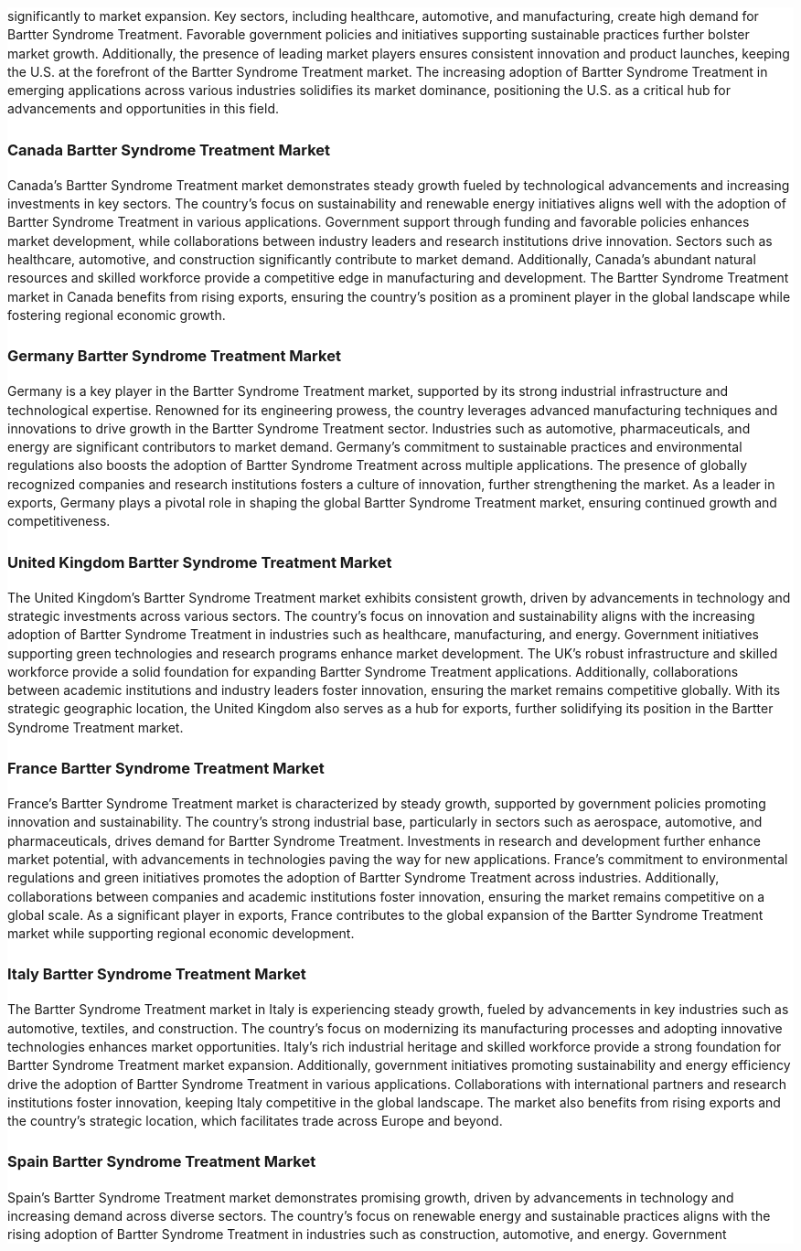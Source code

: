 significantly to market expansion. Key sectors, including healthcare, automotive, and manufacturing, create high demand for Bartter Syndrome Treatment. Favorable government policies and initiatives supporting sustainable practices further bolster market growth. Additionally, the presence of leading market players ensures consistent innovation and product launches, keeping the U.S. at the forefront of the Bartter Syndrome Treatment market. The increasing adoption of Bartter Syndrome Treatment in emerging applications across various industries solidifies its market dominance, positioning the U.S. as a critical hub for advancements and opportunities in this field.</p><h3>Canada Bartter Syndrome Treatment Market</h3><p>Canada&rsquo;s Bartter Syndrome Treatment market demonstrates steady growth fueled by technological advancements and increasing investments in key sectors. The country&rsquo;s focus on sustainability and renewable energy initiatives aligns well with the adoption of Bartter Syndrome Treatment in various applications. Government support through funding and favorable policies enhances market development, while collaborations between industry leaders and research institutions drive innovation. Sectors such as healthcare, automotive, and construction significantly contribute to market demand. Additionally, Canada&rsquo;s abundant natural resources and skilled workforce provide a competitive edge in manufacturing and development. The Bartter Syndrome Treatment market in Canada benefits from rising exports, ensuring the country&rsquo;s position as a prominent player in the global landscape while fostering regional economic growth.</p><h3>Germany Bartter Syndrome Treatment Market</h3><p>Germany is a key player in the Bartter Syndrome Treatment market, supported by its strong industrial infrastructure and technological expertise. Renowned for its engineering prowess, the country leverages advanced manufacturing techniques and innovations to drive growth in the Bartter Syndrome Treatment sector. Industries such as automotive, pharmaceuticals, and energy are significant contributors to market demand. Germany&rsquo;s commitment to sustainable practices and environmental regulations also boosts the adoption of Bartter Syndrome Treatment across multiple applications. The presence of globally recognized companies and research institutions fosters a culture of innovation, further strengthening the market. As a leader in exports, Germany plays a pivotal role in shaping the global Bartter Syndrome Treatment market, ensuring continued growth and competitiveness.</p><h3>United Kingdom Bartter Syndrome Treatment Market</h3><p>The United Kingdom&rsquo;s Bartter Syndrome Treatment market exhibits consistent growth, driven by advancements in technology and strategic investments across various sectors. The country&rsquo;s focus on innovation and sustainability aligns with the increasing adoption of Bartter Syndrome Treatment in industries such as healthcare, manufacturing, and energy. Government initiatives supporting green technologies and research programs enhance market development. The UK&rsquo;s robust infrastructure and skilled workforce provide a solid foundation for expanding Bartter Syndrome Treatment applications. Additionally, collaborations between academic institutions and industry leaders foster innovation, ensuring the market remains competitive globally. With its strategic geographic location, the United Kingdom also serves as a hub for exports, further solidifying its position in the Bartter Syndrome Treatment market.</p><h3>France Bartter Syndrome Treatment Market</h3><p>France&rsquo;s Bartter Syndrome Treatment market is characterized by steady growth, supported by government policies promoting innovation and sustainability. The country&rsquo;s strong industrial base, particularly in sectors such as aerospace, automotive, and pharmaceuticals, drives demand for Bartter Syndrome Treatment. Investments in research and development further enhance market potential, with advancements in technologies paving the way for new applications. France&rsquo;s commitment to environmental regulations and green initiatives promotes the adoption of Bartter Syndrome Treatment across industries. Additionally, collaborations between companies and academic institutions foster innovation, ensuring the market remains competitive on a global scale. As a significant player in exports, France contributes to the global expansion of the Bartter Syndrome Treatment market while supporting regional economic development.</p><h3>Italy Bartter Syndrome Treatment Market</h3><p>The Bartter Syndrome Treatment market in Italy is experiencing steady growth, fueled by advancements in key industries such as automotive, textiles, and construction. The country&rsquo;s focus on modernizing its manufacturing processes and adopting innovative technologies enhances market opportunities. Italy&rsquo;s rich industrial heritage and skilled workforce provide a strong foundation for Bartter Syndrome Treatment market expansion. Additionally, government initiatives promoting sustainability and energy efficiency drive the adoption of Bartter Syndrome Treatment in various applications. Collaborations with international partners and research institutions foster innovation, keeping Italy competitive in the global landscape. The market also benefits from rising exports and the country&rsquo;s strategic location, which facilitates trade across Europe and beyond.</p><h3>Spain Bartter Syndrome Treatment Market</h3><p>Spain&rsquo;s Bartter Syndrome Treatment market demonstrates promising growth, driven by advancements in technology and increasing demand across diverse sectors. The country&rsquo;s focus on renewable energy and sustainable practices aligns with the rising adoption of Bartter Syndrome Treatment in industries such as construction, automotive, and energy. Government